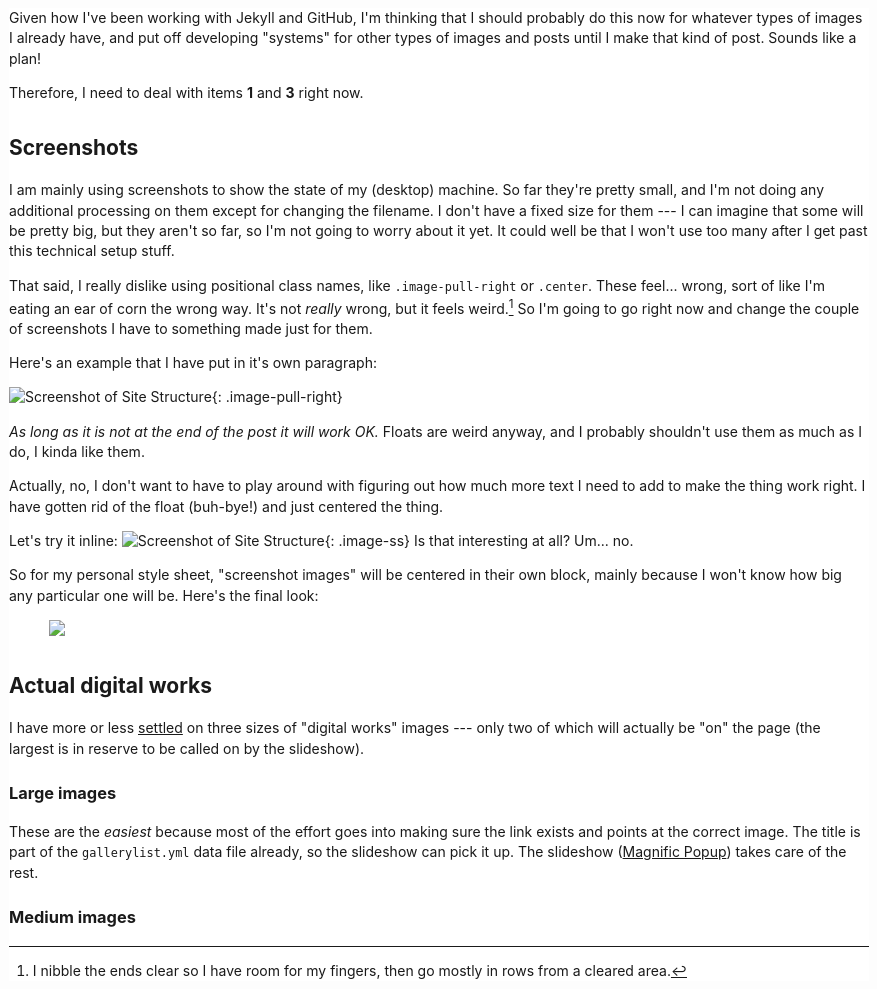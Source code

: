 Given how I've been working with Jekyll and GitHub, I'm thinking that I should probably do this now for whatever types of images I already have, and put off developing "systems" for other types of images and posts until I make that kind of post. Sounds like a plan!

Therefore, I need to deal with items **1** and **3** right now.

## Screenshots

I am mainly using screenshots to show the state of my (desktop) machine. So far they're pretty small, and I'm not doing any additional processing on them except for changing the filename. I don't have a fixed size for them --- I can imagine that some will be pretty big, but they aren't so far, so I'm not going to worry about it yet. It could well be that I won't use too many after I get past this technical setup stuff.

That said, I really dislike using positional class names, like `.image-pull-right` or `.center`. These feel... wrong, sort of like I'm eating an ear of corn the wrong way. It's not *really* wrong, but it feels weird.[^1] So I'm going to go right now and change the couple of screenshots I have to something made just for them.

[^1]: I nibble the ends clear so I have room for my fingers, then go mostly in rows from a cleared area.

Here's an example that I have put in it's own paragraph:

![Screenshot of Site Structure](/images/posts/ss/2015-08-04-screen-shot-site-structure.png){: .image-pull-right}

*As long as it is not at the end of the post it will work OK.* Floats are weird anyway, and I probably shouldn't use them as much as I do, I kinda like them.

Actually, no, I don't want to have to play around with figuring out how much more text I need to add to make the thing work right. I have gotten rid of the float (buh-bye!) and just centered the thing.

Let's try it inline: ![Screenshot of Site Structure](/images/posts/ss/2015-08-04-screen-shot-site-structure.png){: .image-ss} Is that interesting at all? Um... no.

So for my personal style sheet, "screenshot images" will be centered in their own block, mainly because I won't know how big any particular one will be. Here's the final look:

<figure class="image-ss">
  <img src="/images/posts/ss/2015-08-04-screen-shot-site-structure.png"/>
</figure>


## Actual digital works

I have more or less [settled](post) on three sizes of "digital works" images --- only two of which will actually be "on" the page (the largest is in reserve to be called on by the slideshow).

### Large images

These are the *easiest* because most of the effort goes into making sure the link exists and points at the correct image. The title is part of the `gallerylist.yml` data file already, so the slideshow can pick it up. The slideshow ([Magnific Popup](https://github.com/dimsemenov/Magnific-Popup)) takes care of the rest.

### Medium images
